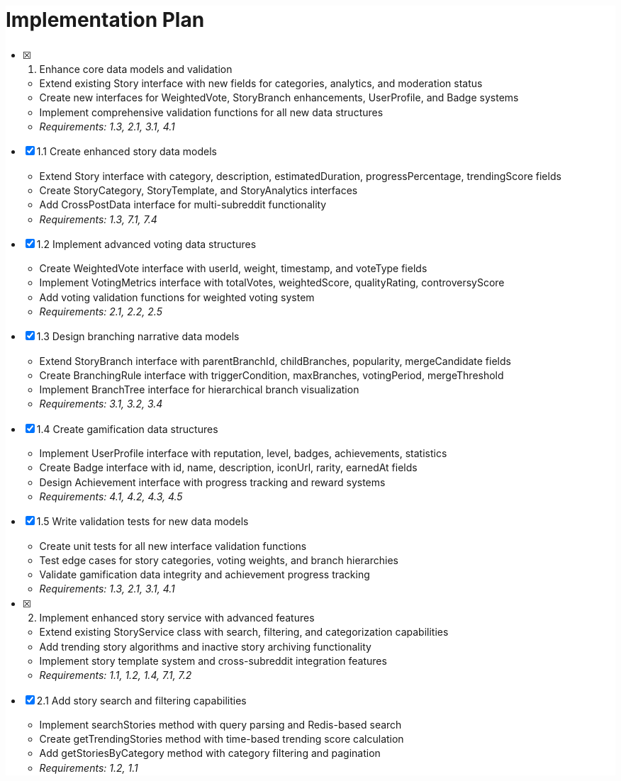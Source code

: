 # Implementation Plan

- [x] 1. Enhance core data models and validation

  - Extend existing Story interface with new fields for categories, analytics, and moderation status
  - Create new interfaces for WeightedVote, StoryBranch enhancements, UserProfile, and Badge systems
  - Implement comprehensive validation functions for all new data structures
  - _Requirements: 1.3, 2.1, 3.1, 4.1_

- [x] 1.1 Create enhanced story data models

  - Extend Story interface with category, description, estimatedDuration, progressPercentage, trendingScore fields
  - Create StoryCategory, StoryTemplate, and StoryAnalytics interfaces
  - Add CrossPostData interface for multi-subreddit functionality
  - _Requirements: 1.3, 7.1, 7.4_

- [x] 1.2 Implement advanced voting data structures

  - Create WeightedVote interface with userId, weight, timestamp, and voteType fields
  - Implement VotingMetrics interface with totalVotes, weightedScore, qualityRating, controversyScore
  - Add voting validation functions for weighted voting system
  - _Requirements: 2.1, 2.2, 2.5_

- [x] 1.3 Design branching narrative data models

  - Extend StoryBranch interface with parentBranchId, childBranches, popularity, mergeCandidate fields
  - Create BranchingRule interface with triggerCondition, maxBranches, votingPeriod, mergeThreshold
  - Implement BranchTree interface for hierarchical branch visualization
  - _Requirements: 3.1, 3.2, 3.4_

- [x] 1.4 Create gamification data structures

  - Implement UserProfile interface with reputation, level, badges, achievements, statistics
  - Create Badge interface with id, name, description, iconUrl, rarity, earnedAt fields
  - Design Achievement interface with progress tracking and reward systems
  - _Requirements: 4.1, 4.2, 4.3, 4.5_

- [x] 1.5 Write validation tests for new data models

  - Create unit tests for all new interface validation functions
  - Test edge cases for story categories, voting weights, and branch hierarchies
  - Validate gamification data integrity and achievement progress tracking
  - _Requirements: 1.3, 2.1, 3.1, 4.1_

- [x] 2. Implement enhanced story service with advanced features

  - Extend existing StoryService class with search, filtering, and categorization capabilities
  - Add trending story algorithms and inactive story archiving functionality
  - Implement story template system and cross-subreddit integration features
  - _Requirements: 1.1, 1.2, 1.4, 7.1, 7.2_

- [x] 2.1 Add story search and filtering capabilities

  - Implement searchStories method with query parsing and Redis-based search
  - Create getTrendingStories method with time-based trending score calculation
  - Add getStoriesByCategory method with category filtering and pagination
  - _Requirements: 1.2, 1.1_
